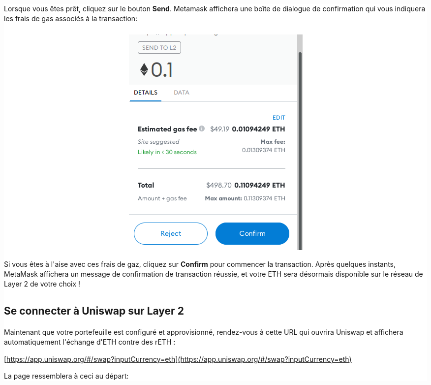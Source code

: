 Lorsque vous êtes prêt, cliquez sur le bouton **Send**.
Metamask affichera une boîte de dialogue de confirmation qui vous indiquera les frais de gas associés à la transaction:


<center>

![](./images/hop_confirm.png)

</center>

Si vous êtes à l'aise avec ces frais de gaz, cliquez sur **Confirm** pour commencer la transaction.
Après quelques instants, MetaMask affichera un message de confirmation de transaction réussie, et votre ETH sera désormais disponible sur le réseau de Layer 2 de votre choix !


## Se connecter à Uniswap sur Layer 2

Maintenant que votre portefeuille est configuré et approvisionné, rendez-vous à cette URL qui ouvrira Uniswap et affichera automatiquement l'échange d'ETH contre des rETH :

[https://app.uniswap.org/#/swap?inputCurrency=eth](https://app.uniswap.org/#/swap?inputCurrency=eth)

La page ressemblera à ceci au départ:

<center>
